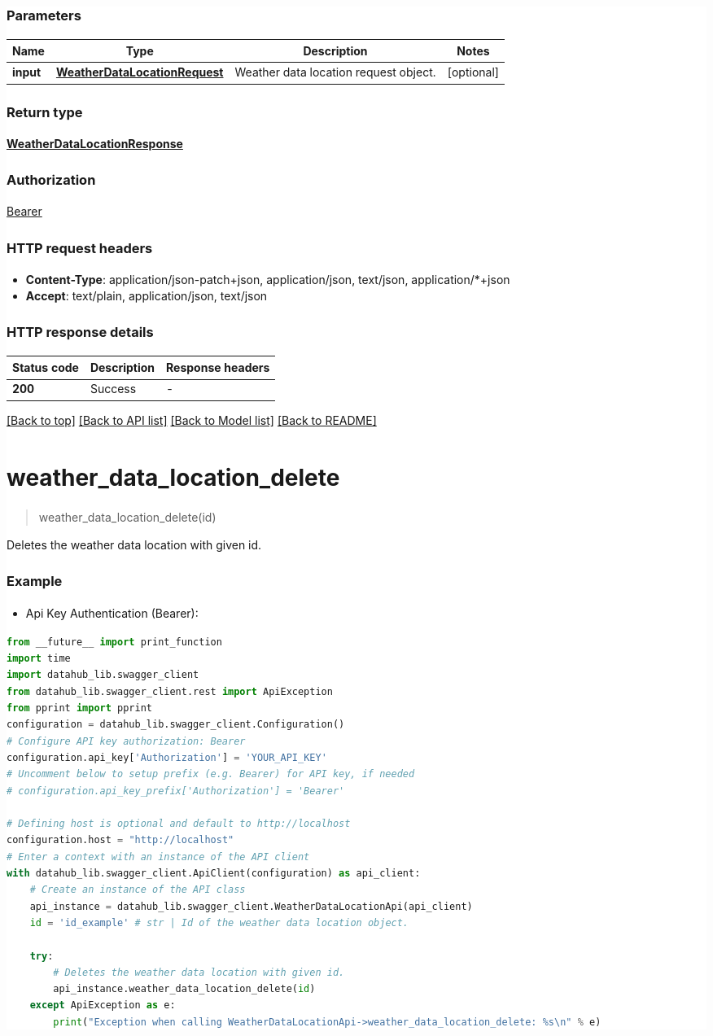 ### Parameters

Name | Type | Description  | Notes
------------- | ------------- | ------------- | -------------
 **input** | [**WeatherDataLocationRequest**](WeatherDataLocationRequest.md)| Weather data location request object. | [optional] 

### Return type

[**WeatherDataLocationResponse**](WeatherDataLocationResponse.md)

### Authorization

[Bearer](../README.md#Bearer)

### HTTP request headers

 - **Content-Type**: application/json-patch+json, application/json, text/json, application/*+json
 - **Accept**: text/plain, application/json, text/json

### HTTP response details
| Status code | Description | Response headers |
|-------------|-------------|------------------|
**200** | Success |  -  |

[[Back to top]](#) [[Back to API list]](../README.md#documentation-for-api-endpoints) [[Back to Model list]](../README.md#documentation-for-models) [[Back to README]](../README.md)

# **weather_data_location_delete**
> weather_data_location_delete(id)

Deletes the weather data location with given id.

### Example

* Api Key Authentication (Bearer):
```python
from __future__ import print_function
import time
import datahub_lib.swagger_client
from datahub_lib.swagger_client.rest import ApiException
from pprint import pprint
configuration = datahub_lib.swagger_client.Configuration()
# Configure API key authorization: Bearer
configuration.api_key['Authorization'] = 'YOUR_API_KEY'
# Uncomment below to setup prefix (e.g. Bearer) for API key, if needed
# configuration.api_key_prefix['Authorization'] = 'Bearer'

# Defining host is optional and default to http://localhost
configuration.host = "http://localhost"
# Enter a context with an instance of the API client
with datahub_lib.swagger_client.ApiClient(configuration) as api_client:
    # Create an instance of the API class
    api_instance = datahub_lib.swagger_client.WeatherDataLocationApi(api_client)
    id = 'id_example' # str | Id of the weather data location object.

    try:
        # Deletes the weather data location with given id.
        api_instance.weather_data_location_delete(id)
    except ApiException as e:
        print("Exception when calling WeatherDataLocationApi->weather_data_location_delete: %s\n" % e)
```
